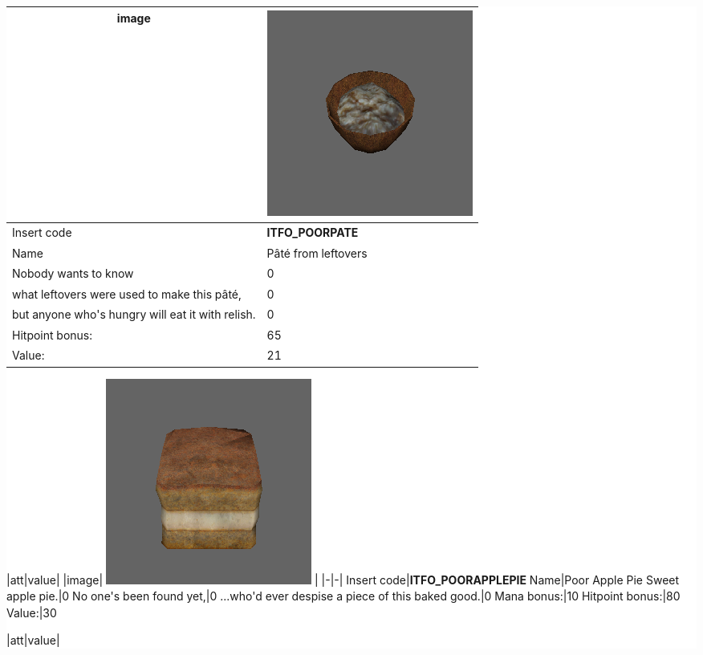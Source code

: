 |image| ![ITFO_POORPATE](https://github.com/auronen/CoM-itemlist/blob/master/img/ITFO_POORPATE.png?raw=true) | 
|-|-|
Insert code|**ITFO_POORPATE**
Name|Pâté from leftovers
Nobody wants to know|0
what leftovers were used to make this pâté,|0
but anyone who's hungry will eat it with relish.|0
Hitpoint bonus:|65
Value:|21

|att|value|
|image| ![ITFO_POORAPPLEPIE](https://github.com/auronen/CoM-itemlist/blob/master/img/ITFO_POORAPPLEPIE.png?raw=true) | 
|-|-|
Insert code|**ITFO_POORAPPLEPIE**
Name|Poor Apple Pie
Sweet apple pie.|0
No one's been found yet,|0
...who'd ever despise a piece of this baked good.|0
Mana bonus:|10
Hitpoint bonus:|80
Value:|30

|att|value|